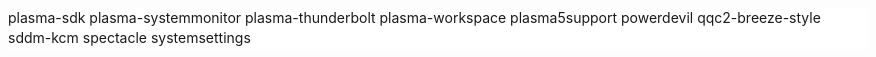 plasma-sdk
plasma-systemmonitor
plasma-thunderbolt
plasma-workspace
plasma5support
powerdevil
qqc2-breeze-style
sddm-kcm
spectacle
systemsettings